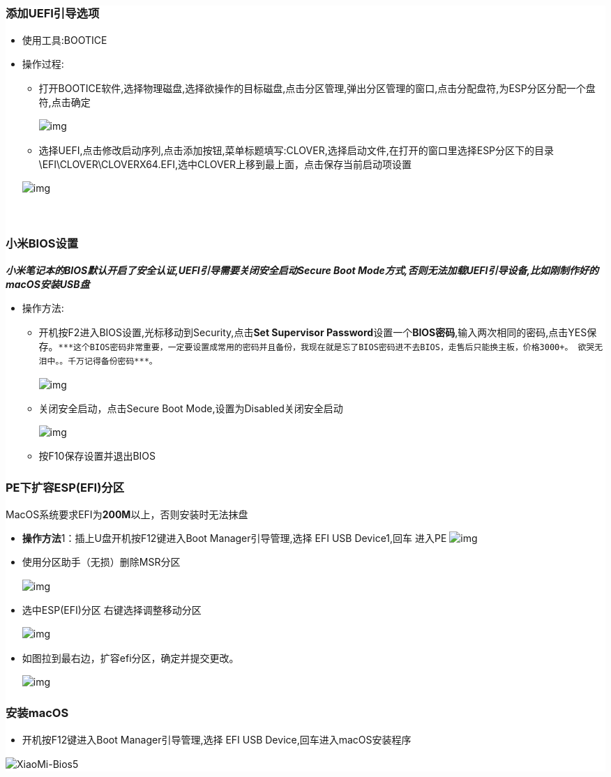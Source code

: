 ### **添加UEFI引导选项**

* 使用工具:BOOTICE
* 操作过程:

  * 打开BOOTICE软件,选择物理磁盘,选择欲操作的目标磁盘,点击分区管理,弹出分区管理的窗口,点击分配盘符,为ESP分区分配一个盘符,点击确定

    ![img](https://attach.bbs.miui.com/forum/201801/27/205346z63bgb3l6395t9l9.jpg.thumb.jpg)

  * 选择UEFI,点击修改启动序列,点击添加按钮,菜单标题填写:CLOVER,选择启动文件,在打开的窗口里选择ESP分区下的目录\EFI\CLOVER\CLOVERX64.EFI,选中CLOVER上移到最上面，点击保存当前启动项设置

  ![img](https://attach.bbs.miui.com/forum/201801/27/205347wxgog7z54t01g74x.jpg.thumb.jpg)

  ​

### **小米BIOS设置**

​ _**小米笔记本的BIOS默认开启了安全认证,UEFI引导需要关闭安全启动Secure Boot Mode方式,否则无法加载UEFI引导设备,比如刚制作好的macOS安装USB盘**_

* 操作方法:
  * 开机按F2进入BIOS设置,光标移动到Security,点击**Set Supervisor Password**设置一个**BIOS密码**,输入两次相同的密码,点击YES保存。`***这个BIOS密码非常重要，一定要设置成常用的密码并且备份，我现在就是忘了BIOS密码进不去BIOS，走售后只能换主板，价格3000+。 欲哭无泪中。。千万记得备份密码***。`

    ![img](https://attach.bbs.miui.com/forum/201801/27/211600vkepe765lkee5t3r.png.thumb.jpg)

  * 关闭安全启动，点击Secure Boot Mode,设置为Disabled关闭安全启动

    ![img](https://attach.bbs.miui.com/forum/201801/27/211601iqzpjqp9wp2zvtj5.png.thumb.jpg)

  * 按F10保存设置并退出BIOS

### **PE下扩容ESP\(EFI\)分区**

MacOS系统要求EFI为**200M**以上，否则安装时无法抹盘

* **操作方法**1：插上U盘开机按F12键进入Boot Manager引导管理,选择 EFI USB Device1,回车 进入PE ![img](https://attach.bbs.miui.com/forum/201801/30/230915mwprblesk5mpf9pz.png.thumb.jpg)
* 使用分区助手（无损）删除MSR分区

  ![img](https://attach.bbs.miui.com/forum/201801/30/230916qb0zxava2zcfuxyl.png.thumb.jpg)

* 选中ESP\(EFI\)分区 右键选择调整移动分区

  ![img](https://attach.bbs.miui.com/forum/201801/30/230918kjojjp2gm3junjqp.png.thumb.jpg)

* 如图拉到最右边，扩容efi分区，确定并提交更改。

  ![img](https://attach.bbs.miui.com/forum/201801/30/230919dqshbiynduf0awi0.png.thumb.jpg)

### **安装macOS**

* 开机按F12键进入Boot Manager引导管理,选择 EFI USB Device,回车进入macOS安装程序

![XiaoMi-Bios5](https://7.daliansky.net/XiaoMi-Bios5.png)
